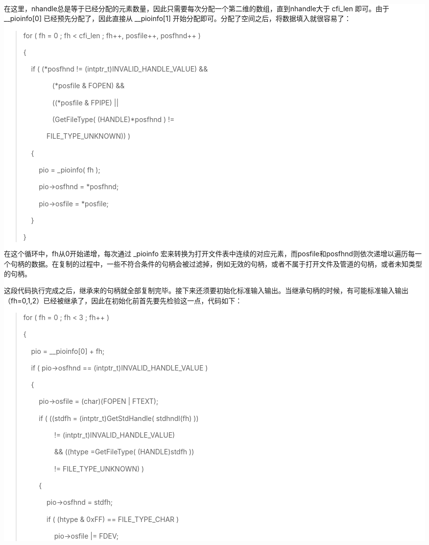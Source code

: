 在这里，nhandle总是等于已经分配的元素数量，因此只需要每次分配一个第二维的数组，直到nhandle大于 cfi_len 即可。由于 __pioinfo[0] 已经预先分配了，因此直接从 __pioinfo[1] 开始分配即可。分配了空间之后，将数据填入就很容易了：

> for ( fh = 0 ; fh < cfi_len ; fh++, posfile++, posfhnd++ )   
>   
> {  
>   
>     if ( (*posfhnd != (intptr_t)INVALID_HANDLE_VALUE) &&  
>   
>                (*posfile & FOPEN) &&  
>   
>                ((*posfile & FPIPE) ||  
>   
>                (GetFileType( (HANDLE)*posfhnd ) !=   
>   
>             FILE_TYPE_UNKNOWN)) )  
>   
>     {  
>   
>         pio = _pioinfo( fh );  
>   
>         pio->osfhnd = *posfhnd;  
>   
>         pio->osfile = *posfile;  
>   
>     }  
>   
> }  
>   

在这个循环中，fh从0开始递增，每次通过 _pioinfo 宏来转换为打开文件表中连续的对应元素，而posfile和posfhnd则依次递增以遍历每一个句柄的数据。在复制的过程中，一些不符合条件的句柄会被过滤掉，例如无效的句柄，或者不属于打开文件及管道的句柄，或者未知类型的句柄。

这段代码执行完成之后，继承来的句柄就全部复制完毕。接下来还须要初始化标准输入输出。当继承句柄的时候，有可能标准输入输出（fh=0,1,2）已经被继承了，因此在初始化前首先要先检验这一点，代码如下：

> for ( fh = 0 ; fh < 3 ; fh++ )   
>   
> {  
>   
>     pio = __pioinfo[0] + fh;  
>   
>   
>   
>     if ( pio->osfhnd == (intptr_t)INVALID_HANDLE_VALUE )   
>   
>     {  
>   
>         pio->osfile = (char)(FOPEN | FTEXT);  
>   
>         if ( ((stdfh = (intptr_t)GetStdHandle( stdhndl(fh) ))  
>   
>                 != (intptr_t)INVALID_HANDLE_VALUE)   
>   
>                 && ((htype =GetFileType( (HANDLE)stdfh ))   
>   
>                 != FILE_TYPE_UNKNOWN) )  
>   
>         {  
>   
>             pio->osfhnd = stdfh;  
>   
>             if ( (htype & 0xFF) == FILE_TYPE_CHAR )  
>   
>                 pio->osfile |= FDEV;  
>   
